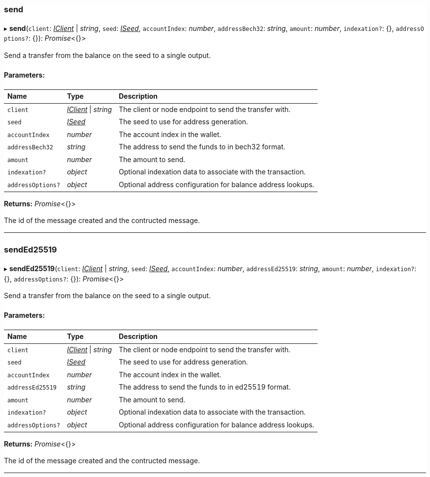 ### send

▸ **send**(`client`: [*IClient*](../interfaces/models_iclient.iclient.md) \| *string*, `seed`: [*ISeed*](../interfaces/models_iseed.iseed.md), `accountIndex`: *number*, `addressBech32`: *string*, `amount`: *number*, `indexation?`: {}, `addressOptions?`: {}): *Promise*<{}\>

Send a transfer from the balance on the seed to a single output.

#### Parameters:

Name | Type | Description |
:------ | :------ | :------ |
`client` | [*IClient*](../interfaces/models_iclient.iclient.md) \| *string* | The client or node endpoint to send the transfer with.   |
`seed` | [*ISeed*](../interfaces/models_iseed.iseed.md) | The seed to use for address generation.   |
`accountIndex` | *number* | The account index in the wallet.   |
`addressBech32` | *string* | The address to send the funds to in bech32 format.   |
`amount` | *number* | The amount to send.   |
`indexation?` | *object* | Optional indexation data to associate with the transaction.   |
`addressOptions?` | *object* | Optional address configuration for balance address lookups.   |

**Returns:** *Promise*<{}\>

The id of the message created and the contructed message.

___

### sendEd25519

▸ **sendEd25519**(`client`: [*IClient*](../interfaces/models_iclient.iclient.md) \| *string*, `seed`: [*ISeed*](../interfaces/models_iseed.iseed.md), `accountIndex`: *number*, `addressEd25519`: *string*, `amount`: *number*, `indexation?`: {}, `addressOptions?`: {}): *Promise*<{}\>

Send a transfer from the balance on the seed to a single output.

#### Parameters:

Name | Type | Description |
:------ | :------ | :------ |
`client` | [*IClient*](../interfaces/models_iclient.iclient.md) \| *string* | The client or node endpoint to send the transfer with.   |
`seed` | [*ISeed*](../interfaces/models_iseed.iseed.md) | The seed to use for address generation.   |
`accountIndex` | *number* | The account index in the wallet.   |
`addressEd25519` | *string* | The address to send the funds to in ed25519 format.   |
`amount` | *number* | The amount to send.   |
`indexation?` | *object* | Optional indexation data to associate with the transaction.   |
`addressOptions?` | *object* | Optional address configuration for balance address lookups.   |

**Returns:** *Promise*<{}\>

The id of the message created and the contructed message.

___
